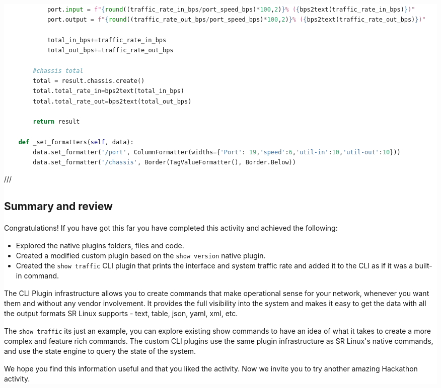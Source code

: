 ``` py
            port.input = f"{round((traffic_rate_in_bps/port_speed_bps)*100,2)}% ({bps2text(traffic_rate_in_bps)})"
            port.output = f"{round((traffic_rate_out_bps/port_speed_bps)*100,2)}% ({bps2text(traffic_rate_out_bps)})"

            total_in_bps+=traffic_rate_in_bps
            total_out_bps+=traffic_rate_out_bps

        #chassis total
        total = result.chassis.create()
        total.total_rate_in=bps2text(total_in_bps)
        total.total_rate_out=bps2text(total_out_bps)

        return result
    
    def _set_formatters(self, data):
        data.set_formatter('/port', ColumnFormatter(widths={'Port': 19,'speed':6,'util-in':10,'util-out':10}))
        data.set_formatter('/chassis', Border(TagValueFormatter(), Border.Below))
```
///

## Summary and review

Congratulations! If you have got this far you have completed this activity and achieved the following:  

- Explored the native plugins folders, files and code.  
- Created a modified custom plugin based on the `show version` native plugin.  
- Created the `show traffic` CLI plugin that prints the interface and system traffic rate and added it to the CLI as if it was a built-in command.

The CLI Plugin infrastructure allows you to create commands that make operational sense for your network, whenever you want them and without any vendor involvement. It provides the full visibility into the system and makes it easy to get the data with all the output formats SR Linux supports - text, table, json, yaml, xml, etc.

The `show traffic` its just an example, you can explore existing show commands to have an idea of what it takes to create a more complex and feature rich commands. The custom CLI plugins use the same plugin infrastructure as SR Linux's native commands, and use the state engine to query the state of the system.

We hope you find this information useful and that you liked the activity.
Now we invite you to try another amazing Hackathon activity.


